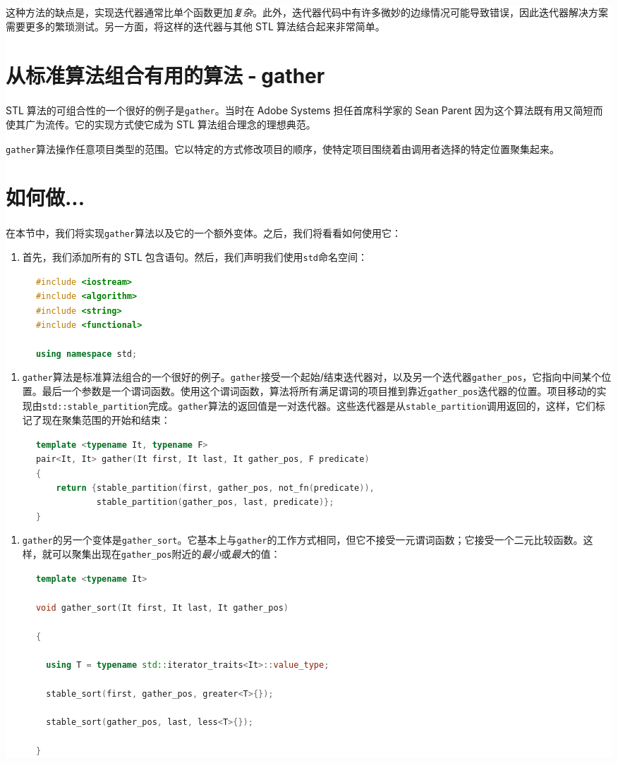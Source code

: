 这种方法的缺点是，实现迭代器通常比单个函数更加*复杂*。此外，迭代器代码中有许多微妙的边缘情况可能导致错误，因此迭代器解决方案需要更多的繁琐测试。另一方面，将这样的迭代器与其他 STL 算法结合起来非常简单。

# 从标准算法组合有用的算法 - gather

STL 算法的可组合性的一个很好的例子是`gather`。当时在 Adobe Systems 担任首席科学家的 Sean Parent 因为这个算法既有用又简短而使其广为流传。它的实现方式使它成为 STL 算法组合理念的理想典范。

`gather`算法操作任意项目类型的范围。它以特定的方式修改项目的顺序，使特定项目围绕着由调用者选择的特定位置聚集起来。

# 如何做...

在本节中，我们将实现`gather`算法以及它的一个额外变体。之后，我们将看看如何使用它：

1.  首先，我们添加所有的 STL 包含语句。然后，我们声明我们使用`std`命名空间：

```cpp
      #include <iostream>
      #include <algorithm>
      #include <string>
      #include <functional>      

      using namespace std;
```

1.  `gather`算法是标准算法组合的一个很好的例子。`gather`接受一个起始/结束迭代器对，以及另一个迭代器`gather_pos`，它指向中间某个位置。最后一个参数是一个谓词函数。使用这个谓词函数，算法将所有满足谓词的项目推到靠近`gather_pos`迭代器的位置。项目移动的实现由`std::stable_partition`完成。`gather`算法的返回值是一对迭代器。这些迭代器是从`stable_partition`调用返回的，这样，它们标记了现在聚集范围的开始和结束：

```cpp
      template <typename It, typename F>
      pair<It, It> gather(It first, It last, It gather_pos, F predicate)
      {
          return {stable_partition(first, gather_pos, not_fn(predicate)),
                  stable_partition(gather_pos, last, predicate)};
      }
```

1.  `gather`的另一个变体是`gather_sort`。它基本上与`gather`的工作方式相同，但它不接受一元谓词函数；它接受一个二元比较函数。这样，就可以聚集出现在`gather_pos`附近的*最小*或*最大*的值：

```cpp
      template <typename It>

      void gather_sort(It first, It last, It gather_pos)

      {

        using T = typename std::iterator_traits<It>::value_type;

        stable_sort(first, gather_pos, greater<T>{});

        stable_sort(gather_pos, last, less<T>{});

      }
```
